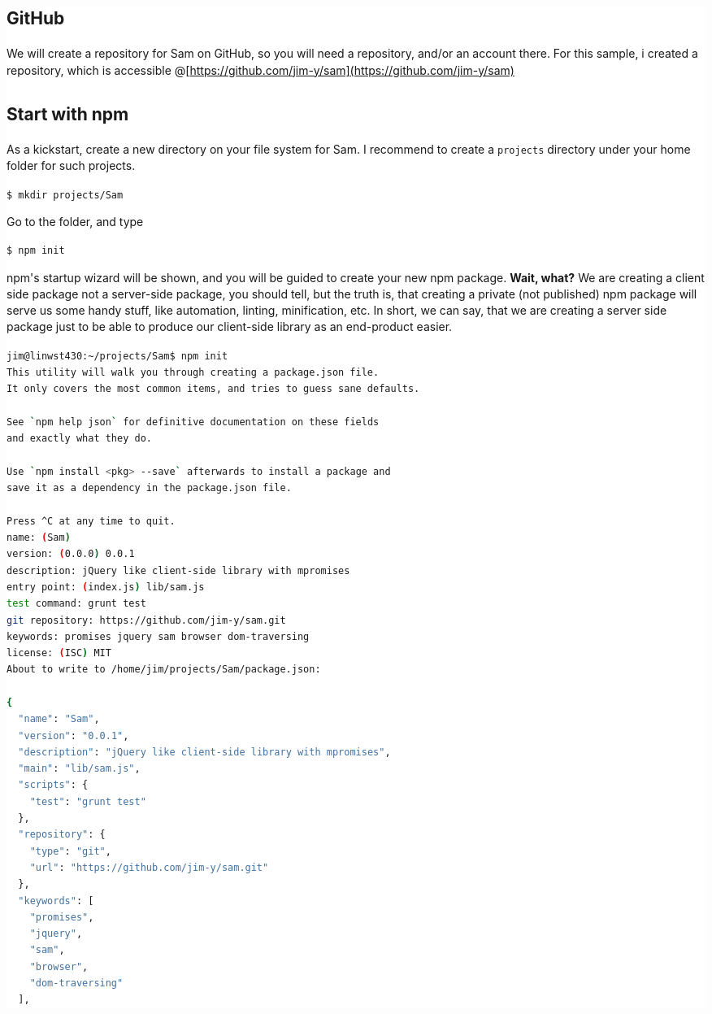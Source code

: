 ## GitHub

We will create a repository for Sam on GitHub, so you will need a repository, and/or an account there. For this sample, i created a repository, which is accessible @[https://github.com/jim-y/sam](https://github.com/jim-y/sam)

## Start with npm

As a kickstart, create a new directory on your file system for Sam. I recommend to create a `projects` directory under your home folder for such projects.

```bash
$ mkdir projects/Sam
```

Go to the folder, and type

    $ npm init

npm's startup wizard will be shown, and you will be guided to create your new npm package. **Wait, what?** We are creating a client side package not a server-side package, you should tell, but the truth is, that creating a private (not published) npm package will serve us some handy stuff, like automation, linting, minification, etc. In short, we can say, that we are creating a server side package just to be able to produce our client-side library as an end-product easier.

```bash
jim@linwst430:~/projects/Sam$ npm init
This utility will walk you through creating a package.json file.
It only covers the most common items, and tries to guess sane defaults.

See `npm help json` for definitive documentation on these fields
and exactly what they do.

Use `npm install <pkg> --save` afterwards to install a package and
save it as a dependency in the package.json file.

Press ^C at any time to quit.
name: (Sam) 
version: (0.0.0) 0.0.1
description: jQuery like client-side library with mpromises
entry point: (index.js) lib/sam.js
test command: grunt test
git repository: https://github.com/jim-y/sam.git
keywords: promises jquery sam browser dom-traversing
license: (ISC) MIT
About to write to /home/jim/projects/Sam/package.json:

{
  "name": "Sam",
  "version": "0.0.1",
  "description": "jQuery like client-side library with mpromises",
  "main": "lib/sam.js",
  "scripts": {
    "test": "grunt test"
  },
  "repository": {
    "type": "git",
    "url": "https://github.com/jim-y/sam.git"
  },
  "keywords": [
    "promises",
    "jquery",
    "sam",
    "browser",
    "dom-traversing"
  ],
```